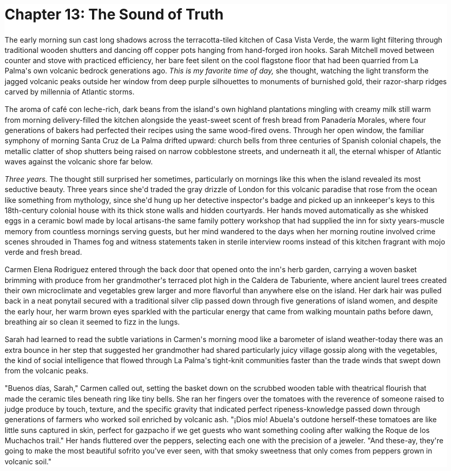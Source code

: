 # Chapter 13: The Sound of Truth

The early morning sun cast long shadows across the terracotta-tiled kitchen of Casa Vista Verde, the warm light filtering through traditional wooden shutters and dancing off copper pots hanging from hand-forged iron hooks. Sarah Mitchell moved between counter and stove with practiced efficiency, her bare feet silent on the cool flagstone floor that had been quarried from La Palma's own volcanic bedrock generations ago. *This is my favorite time of day,* she thought, watching the light transform the jagged volcanic peaks outside her window from deep purple silhouettes to monuments of burnished gold, their razor-sharp ridges carved by millennia of Atlantic storms.

The aroma of café con leche-rich, dark beans from the island's own highland plantations mingling with creamy milk still warm from morning delivery-filled the kitchen alongside the yeast-sweet scent of fresh bread from Panadería Morales, where four generations of bakers had perfected their recipes using the same wood-fired ovens. Through her open window, the familiar symphony of morning Santa Cruz de La Palma drifted upward: church bells from three centuries of Spanish colonial chapels, the metallic clatter of shop shutters being raised on narrow cobblestone streets, and underneath it all, the eternal whisper of Atlantic waves against the volcanic shore far below.

*Three years.* The thought still surprised her sometimes, particularly on mornings like this when the island revealed its most seductive beauty. Three years since she'd traded the gray drizzle of London for this volcanic paradise that rose from the ocean like something from mythology, since she'd hung up her detective inspector's badge and picked up an innkeeper's keys to this 18th-century colonial house with its thick stone walls and hidden courtyards. Her hands moved automatically as she whisked eggs in a ceramic bowl made by local artisans-the same family pottery workshop that had supplied the inn for sixty years-muscle memory from countless mornings serving guests, but her mind wandered to the days when her morning routine involved crime scenes shrouded in Thames fog and witness statements taken in sterile interview rooms instead of this kitchen fragrant with mojo verde and fresh bread.

Carmen Elena Rodriguez entered through the back door that opened onto the inn's herb garden, carrying a woven basket brimming with produce from her grandmother's terraced plot high in the Caldera de Taburiente, where ancient laurel trees created their own microclimate and vegetables grew larger and more flavorful than anywhere else on the island. Her dark hair was pulled back in a neat ponytail secured with a traditional silver clip passed down through five generations of island women, and despite the early hour, her warm brown eyes sparkled with the particular energy that came from walking mountain paths before dawn, breathing air so clean it seemed to fizz in the lungs.

Sarah had learned to read the subtle variations in Carmen's morning mood like a barometer of island weather-today there was an extra bounce in her step that suggested her grandmother had shared particularly juicy village gossip along with the vegetables, the kind of social intelligence that flowed through La Palma's tight-knit communities faster than the trade winds that swept down from the volcanic peaks.

"Buenos días, Sarah," Carmen called out, setting the basket down on the scrubbed wooden table with theatrical flourish that made the ceramic tiles beneath ring like tiny bells. She ran her fingers over the tomatoes with the reverence of someone raised to judge produce by touch, texture, and the specific gravity that indicated perfect ripeness-knowledge passed down through generations of farmers who worked soil enriched by volcanic ash. "¡Dios mío! Abuela's outdone herself-these tomatoes are like little suns captured in skin, perfect for gazpacho if we get guests who want something cooling after walking the Roque de los Muchachos trail." Her hands fluttered over the peppers, selecting each one with the precision of a jeweler. "And these-ay, they're going to make the most beautiful sofrito you've ever seen, with that smoky sweetness that only comes from peppers grown in volcanic soil."
